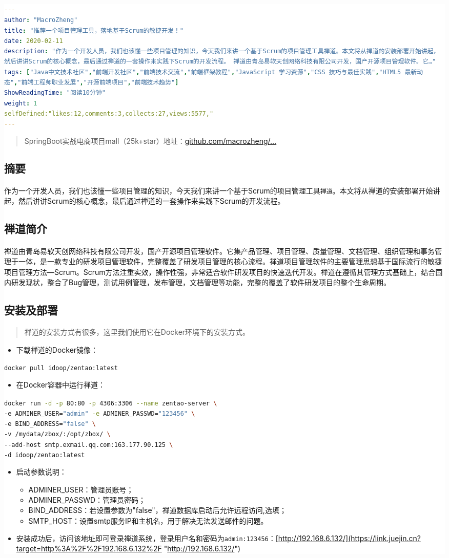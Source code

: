 ```yaml
---
author: "MacroZheng"
title: "推荐一个项目管理工具，落地基于Scrum的敏捷开发！"
date: 2020-02-11
description: "作为一个开发人员，我们也该懂一些项目管理的知识，今天我们来讲一个基于Scrum的项目管理工具禅道。本文将从禅道的安装部署开始讲起，然后讲讲Scrum的核心概念，最后通过禅道的一套操作来实践下Scrum的开发流程。 禅道由青岛易软天创网络科技有限公司开发，国产开源项目管理软件。它…"
tags: ["Java中文技术社区","前端开发社区","前端技术交流","前端框架教程","JavaScript 学习资源","CSS 技巧与最佳实践","HTML5 最新动态","前端工程师职业发展","开源前端项目","前端技术趋势"]
ShowReadingTime: "阅读10分钟"
weight: 1
selfDefined:"likes:12,comments:3,collects:27,views:5577,"
---
```

> SpringBoot实战电商项目mall（25k+star）地址：[github.com/macrozheng/…](https://link.juejin.cn?target=https%3A%2F%2Fgithub.com%2Fmacrozheng%2Fmall "https://github.com/macrozheng/mall")

摘要
--

作为一个开发人员，我们也该懂一些项目管理的知识，今天我们来讲一个基于Scrum的项目管理工具`禅道`。本文将从禅道的安装部署开始讲起，然后讲讲Scrum的核心概念，最后通过禅道的一套操作来实践下Scrum的开发流程。

禅道简介
----

禅道由青岛易软天创网络科技有限公司开发，国产开源项目管理软件。它集产品管理、项目管理、质量管理、文档管理、组织管理和事务管理于一体，是一款专业的研发项目管理软件，完整覆盖了研发项目管理的核心流程。禅道项目管理软件的主要管理思想基于国际流行的敏捷项目管理方法—Scrum。Scrum方法注重实效，操作性强，非常适合软件研发项目的快速迭代开发。禅道在遵循其管理方式基础上，结合国内研发现状，整合了Bug管理，测试用例管理，发布管理，文档管理等功能，完整的覆盖了软件研发项目的整个生命周期。

安装及部署
-----

> 禅道的安装方式有很多，这里我们使用它在Docker环境下的安装方式。

*   下载禅道的Docker镜像：

```bash
docker pull idoop/zentao:latest
```

*   在Docker容器中运行禅道：

```bash
docker run -d -p 80:80 -p 4306:3306 --name zentao-server \
-e ADMINER_USER="admin" -e ADMINER_PASSWD="123456" \
-e BIND_ADDRESS="false" \
-v /mydata/zbox/:/opt/zbox/ \
--add-host smtp.exmail.qq.com:163.177.90.125 \
-d idoop/zentao:latest
```

*   启动参数说明：
    
    *   ADMINER\_USER：管理员账号；
    *   ADMINER\_PASSWD：管理员密码；
    *   BIND\_ADDRESS：若设置参数为"false"，禅道数据库启动后允许远程访问,选填；
    *   SMTP\_HOST：设置smtp服务IP和主机名，用于解决无法发送邮件的问题。
*   安装成功后，访问该地址即可登录禅道系统，登录用户名和密码为`admin:123456`：[http://192.168.6.132/](https://link.juejin.cn?target=http%3A%2F%2F192.168.6.132%2F "http://192.168.6.132/")
    